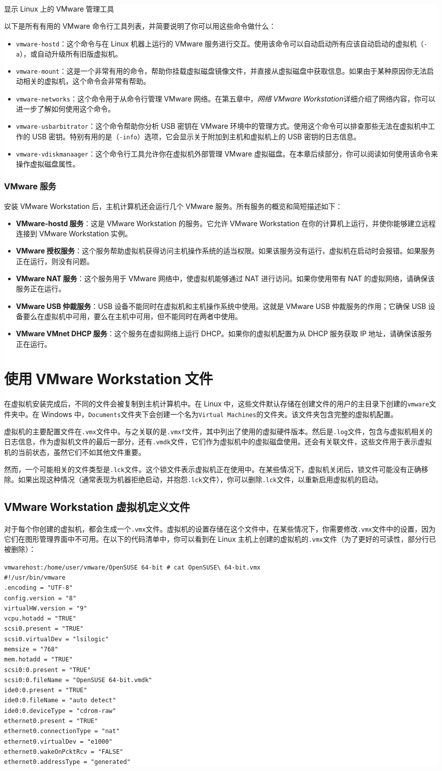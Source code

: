 显示 Linux 上的 VMware 管理工具

以下是所有有用的 VMware 命令行工具列表，并简要说明了你可以用这些命令做什么：

+   `vmware-hostd`：这个命令与在 Linux 机器上运行的 VMware 服务进行交互。使用该命令可以自动启动所有应该自动启动的虚拟机（`-a`），或自动升级所有旧版虚拟机。

+   `vmware-mount`：这是一个非常有用的命令，帮助你挂载虚拟磁盘镜像文件，并直接从虚拟磁盘中获取信息。如果由于某种原因你无法启动相关的虚拟机，这个命令会非常有帮助。

+   `vmware-networks`：这个命令用于从命令行管理 VMware 网络。在第五章中，*网络 VMware Workstation*详细介绍了网络内容，你可以进一步了解如何使用这个命令。

+   `vmware-usbarbitrator`：这个命令帮助你分析 USB 密钥在 VMware 环境中的管理方式。使用这个命令可以排查那些无法在虚拟机中工作的 USB 密钥。特别有用的是（`-info`）选项，它会显示关于附加到主机和虚拟机上的 USB 密钥的日志信息。

+   `vmware-vdiskmanaager`：这个命令行工具允许你在虚拟机外部管理 VMware 虚拟磁盘。在本章后续部分，你可以阅读如何使用该命令来操作虚拟磁盘属性。

### VMware 服务

安装 VMware Workstation 后，主机计算机还会运行几个 VMware 服务。所有服务的概览和简短描述如下：

+   **VMware-hostd 服务**：这是 VMware Workstation 的服务。它允许 VMware Workstation 在你的计算机上运行，并使你能够建立远程连接到 VMware Workstation 实例。

+   **VMware 授权服务**：这个服务帮助虚拟机获得访问主机操作系统的适当权限。如果该服务没有运行，虚拟机在启动时会报错。如果服务正在运行，则没有问题。

+   **VMware NAT 服务**：这个服务用于 VMware 网络中，使虚拟机能够通过 NAT 进行访问。如果你使用带有 NAT 的虚拟网络，请确保该服务正在运行。

+   **VMware USB 仲裁服务**：USB 设备不能同时在虚拟机和主机操作系统中使用。这就是 VMware USB 仲裁服务的作用；它确保 USB 设备要么在虚拟机中可用，要么在主机中可用，但不能同时在两者中使用。

+   **VMware VMnet DHCP 服务**：这个服务在虚拟网络上运行 DHCP。如果你的虚拟机配置为从 DHCP 服务获取 IP 地址，请确保该服务正在运行。

# 使用 VMware Workstation 文件

在虚拟机安装完成后，不同的文件会被复制到主机计算机中。在 Linux 中，这些文件默认存储在创建文件的用户的主目录下创建的`vmware`文件夹中。在 Windows 中，`Documents`文件夹下会创建一个名为`Virtual Machines`的文件夹。该文件夹包含完整的虚拟机配置。

虚拟机的主要配置文件在`.vmx`文件中。与之关联的是`.vmxf`文件，其中列出了使用的虚拟硬件版本。然后是`.log`文件，包含与虚拟机相关的日志信息，作为虚拟机文件的最后一部分，还有`.vmdk`文件，它们作为虚拟机中的虚拟磁盘使用。还会有关联文件，这些文件用于表示虚拟机的当前状态，虽然它们不如其他文件重要。

然而，一个可能相关的文件类型是`.lck`文件。这个锁文件表示虚拟机正在使用中。在某些情况下，虚拟机关闭后，锁文件可能没有正确移除。如果出现这种情况（通常表现为机器拒绝启动，并抱怨`.lck`文件），你可以删除`.lck`文件，以重新启用虚拟机的启动。

## VMware Workstation 虚拟机定义文件

对于每个你创建的虚拟机，都会生成一个`.vmx`文件。虚拟机的设置存储在这个文件中，在某些情况下，你需要修改`.vmx`文件中的设置，因为它们在图形管理界面中不可用。在以下的代码清单中，你可以看到在 Linux 主机上创建的虚拟机的`.vmx`文件（为了更好的可读性，部分行已被删除）：

```
vmwarehost:/home/user/vmware/OpenSUSE 64-bit # cat OpenSUSE\ 64-bit.vmx
#!/usr/bin/vmware
.encoding = "UTF-8"
config.version = "8"
virtualHW.version = "9"
vcpu.hotadd = "TRUE"
scsi0.present = "TRUE"
scsi0.virtualDev = "lsilogic"
memsize = "768"
mem.hotadd = "TRUE"
scsi0:0.present = "TRUE"
scsi0:0.fileName = "OpenSUSE 64-bit.vmdk"
ide0:0.present = "TRUE"
ide0:0.fileName = "auto detect"
ide0:0.deviceType = "cdrom-raw"
ethernet0.present = "TRUE"
ethernet0.connectionType = "nat"
ethernet0.virtualDev = "e1000"
ethernet0.wakeOnPcktRcv = "FALSE"
ethernet0.addressType = "generated"
```